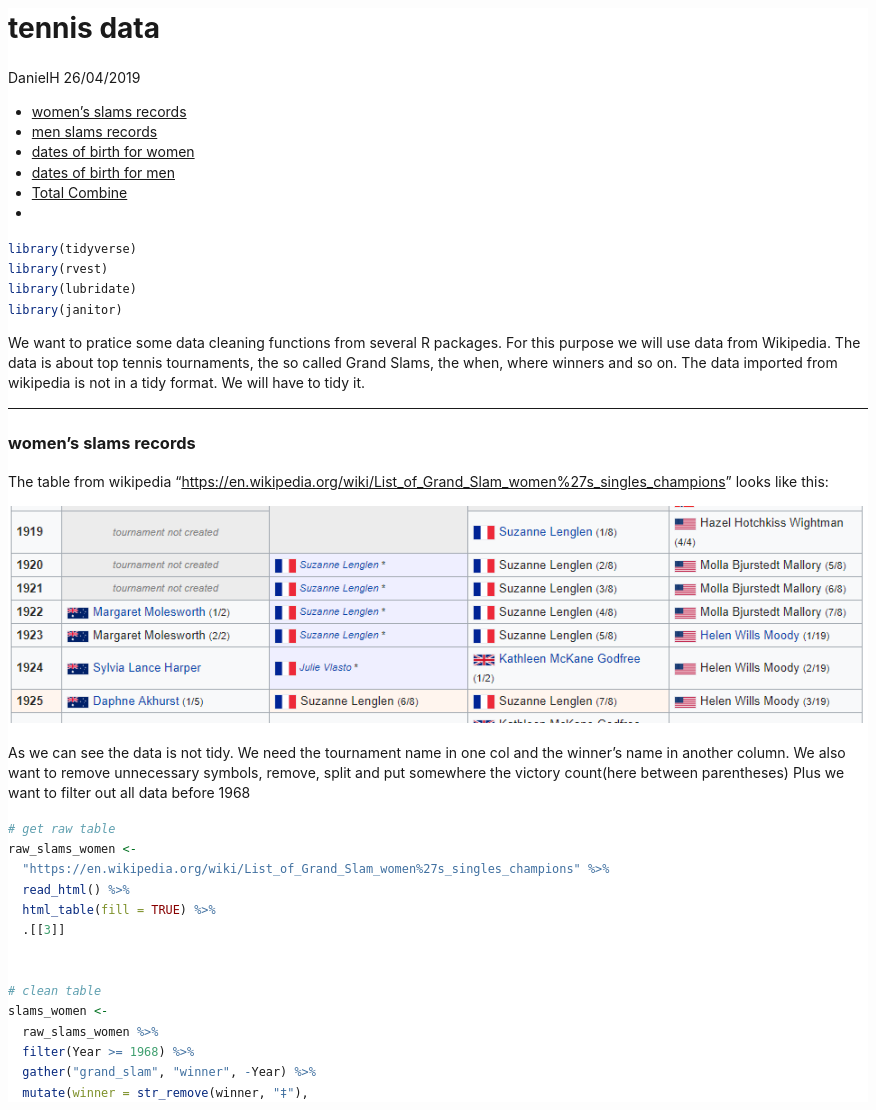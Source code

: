 tennis data
================
DanielH
26/04/2019

  - [women’s slams records](#womens-slams-records)
  - [men slams records](#men-slams-records)
  - [dates of birth for women](#dates-of-birth-for-women)
  - [dates of birth for men](#dates-of-birth-for-men)
  - [Total Combine](#total-combine)
  - [](#section)

``` r
library(tidyverse)
library(rvest)
library(lubridate)
library(janitor)
```

We want to pratice some data cleaning functions from several R packages.
For this purpose we will use data from Wikipedia. The data is about top
tennis tournaments, the so called Grand Slams, the when, where winners
and so on. The data imported from wikipedia is not in a tidy format. We
will have to tidy it.

-----

### women’s slams records

The table from wikipedia
“<https://en.wikipedia.org/wiki/List_of_Grand_Slam_women%27s_singles_champions>”
looks like this:

![](figs/women_champ_tbl.PNG)

As we can see the data is not tidy. We need the tournament name in one
col and the winner’s name in another column. We also want to remove
unnecessary symbols, remove, split and put somewhere the victory
count(here between parentheses) Plus we want to filter out all data
before 1968

``` r
# get raw table
raw_slams_women <-
  "https://en.wikipedia.org/wiki/List_of_Grand_Slam_women%27s_singles_champions" %>%
  read_html() %>%
  html_table(fill = TRUE) %>%
  .[[3]]


# clean table
slams_women <-
  raw_slams_women %>%
  filter(Year >= 1968) %>% 
  gather("grand_slam", "winner", -Year) %>%
  mutate(winner = str_remove(winner, "‡"),
```